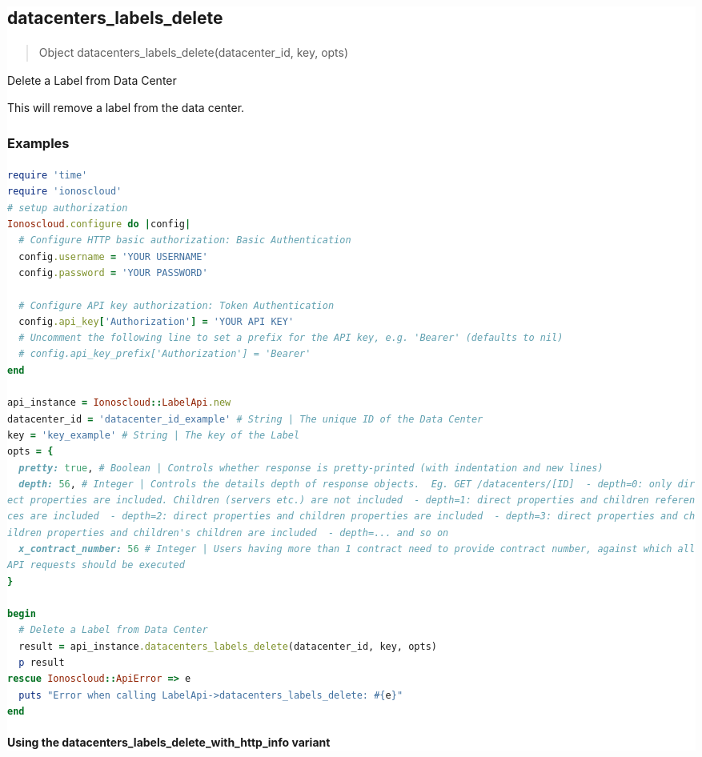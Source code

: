 ## datacenters\_labels\_delete

> Object datacenters\_labels\_delete\(datacenter\_id, key, opts\)

Delete a Label from Data Center

This will remove a label from the data center.

### Examples

```ruby
require 'time'
require 'ionoscloud'
# setup authorization
Ionoscloud.configure do |config|
  # Configure HTTP basic authorization: Basic Authentication
  config.username = 'YOUR USERNAME'
  config.password = 'YOUR PASSWORD'

  # Configure API key authorization: Token Authentication
  config.api_key['Authorization'] = 'YOUR API KEY'
  # Uncomment the following line to set a prefix for the API key, e.g. 'Bearer' (defaults to nil)
  # config.api_key_prefix['Authorization'] = 'Bearer'
end

api_instance = Ionoscloud::LabelApi.new
datacenter_id = 'datacenter_id_example' # String | The unique ID of the Data Center
key = 'key_example' # String | The key of the Label
opts = {
  pretty: true, # Boolean | Controls whether response is pretty-printed (with indentation and new lines)
  depth: 56, # Integer | Controls the details depth of response objects.  Eg. GET /datacenters/[ID]  - depth=0: only direct properties are included. Children (servers etc.) are not included  - depth=1: direct properties and children references are included  - depth=2: direct properties and children properties are included  - depth=3: direct properties and children properties and children's children are included  - depth=... and so on
  x_contract_number: 56 # Integer | Users having more than 1 contract need to provide contract number, against which all API requests should be executed
}

begin
  # Delete a Label from Data Center
  result = api_instance.datacenters_labels_delete(datacenter_id, key, opts)
  p result
rescue Ionoscloud::ApiError => e
  puts "Error when calling LabelApi->datacenters_labels_delete: #{e}"
end
```

#### Using the datacenters\_labels\_delete\_with\_http\_info variant
